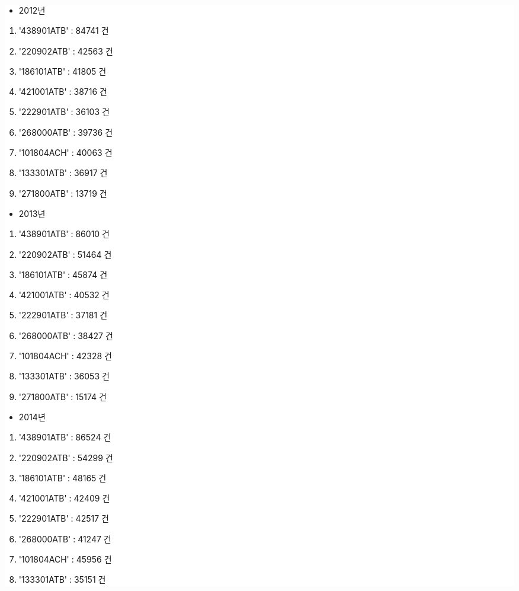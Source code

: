
  

-   2012년
    

1.  '438901ATB' : 84741 건
    
2.  '220902ATB' : 42563 건
    
3.  '186101ATB' : 41805 건
    
4.  '421001ATB' : 38716 건
    
5.  '222901ATB' : 36103 건
    
6.  '268000ATB' : 39736 건
    
7.  '101804ACH' : 40063 건
    
8.  '133301ATB' : 36917 건
    
9.  '271800ATB' : 13719 건
    

  

-   2013년
    

1.  '438901ATB' : 86010 건
    
2.  '220902ATB' : 51464 건
    
3.  '186101ATB' : 45874 건
    
4.  '421001ATB' : 40532 건
    
5.  '222901ATB' : 37181 건
    
6.  '268000ATB' : 38427 건
    
7.  '101804ACH' : 42328 건
    
8.  '133301ATB' : 36053 건
    
9.  '271800ATB' : 15174 건
    

  

-   2014년
    

1.  '438901ATB' : 86524 건
    
2.  '220902ATB' : 54299 건
    
3.  '186101ATB' : 48165 건
    
4.  '421001ATB' : 42409 건
    
5.  '222901ATB' : 42517 건
    
6.  '268000ATB' : 41247 건
    
7.  '101804ACH' : 45956 건
    
8.  '133301ATB' : 35151 건
    